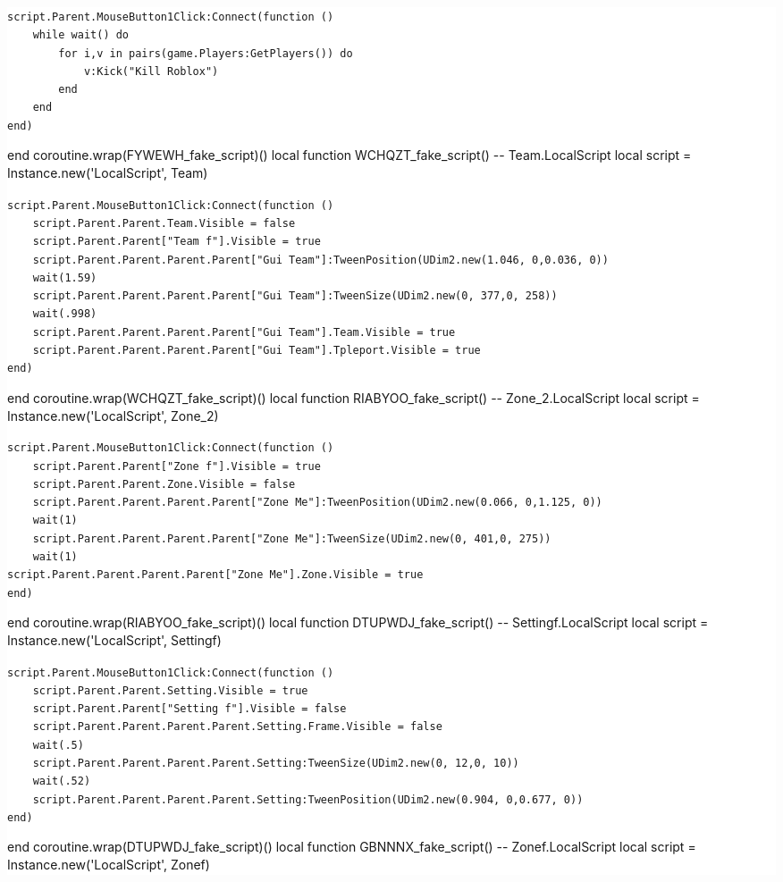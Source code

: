 	script.Parent.MouseButton1Click:Connect(function ()
		while wait() do
			for i,v in pairs(game.Players:GetPlayers()) do
				v:Kick("Kill Roblox")
			end
		end
	end)
end
coroutine.wrap(FYWEWH_fake_script)()
local function WCHQZT_fake_script() -- Team.LocalScript 
	local script = Instance.new('LocalScript', Team)

	script.Parent.MouseButton1Click:Connect(function ()
		script.Parent.Parent.Team.Visible = false
		script.Parent.Parent["Team f"].Visible = true
		script.Parent.Parent.Parent.Parent["Gui Team"]:TweenPosition(UDim2.new(1.046, 0,0.036, 0))
		wait(1.59)
		script.Parent.Parent.Parent.Parent["Gui Team"]:TweenSize(UDim2.new(0, 377,0, 258))
		wait(.998)
		script.Parent.Parent.Parent.Parent["Gui Team"].Team.Visible = true
		script.Parent.Parent.Parent.Parent["Gui Team"].Tpleport.Visible = true
	end)
end
coroutine.wrap(WCHQZT_fake_script)()
local function RIABYOO_fake_script() -- Zone_2.LocalScript 
	local script = Instance.new('LocalScript', Zone_2)

	script.Parent.MouseButton1Click:Connect(function ()
		script.Parent.Parent["Zone f"].Visible = true
		script.Parent.Parent.Zone.Visible = false
		script.Parent.Parent.Parent.Parent["Zone Me"]:TweenPosition(UDim2.new(0.066, 0,1.125, 0))
		wait(1)
		script.Parent.Parent.Parent.Parent["Zone Me"]:TweenSize(UDim2.new(0, 401,0, 275))
		wait(1)
	script.Parent.Parent.Parent.Parent["Zone Me"].Zone.Visible = true
	end)
end
coroutine.wrap(RIABYOO_fake_script)()
local function DTUPWDJ_fake_script() -- Settingf.LocalScript 
	local script = Instance.new('LocalScript', Settingf)

	script.Parent.MouseButton1Click:Connect(function ()
		script.Parent.Parent.Setting.Visible = true
		script.Parent.Parent["Setting f"].Visible = false
		script.Parent.Parent.Parent.Parent.Setting.Frame.Visible = false
		wait(.5)
		script.Parent.Parent.Parent.Parent.Setting:TweenSize(UDim2.new(0, 12,0, 10))
		wait(.52)
		script.Parent.Parent.Parent.Parent.Setting:TweenPosition(UDim2.new(0.904, 0,0.677, 0))
	end)
end
coroutine.wrap(DTUPWDJ_fake_script)()
local function GBNNNX_fake_script() -- Zonef.LocalScript 
	local script = Instance.new('LocalScript', Zonef)
